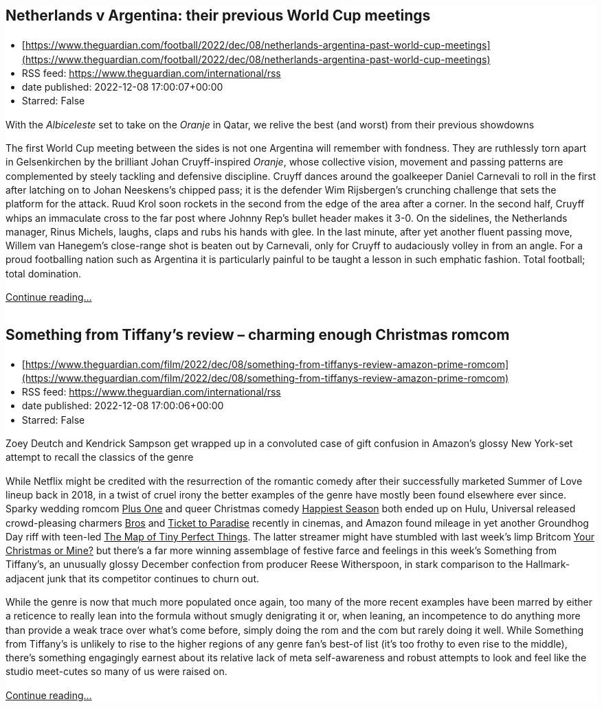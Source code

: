 ## Netherlands v Argentina: their previous World Cup meetings
 - [https://www.theguardian.com/football/2022/dec/08/netherlands-argentina-past-world-cup-meetings](https://www.theguardian.com/football/2022/dec/08/netherlands-argentina-past-world-cup-meetings)
 - RSS feed: https://www.theguardian.com/international/rss
 - date published: 2022-12-08 17:00:07+00:00
 - Starred: False

<p>With the <em>Albiceleste </em>set to take on the <em>Oranje </em>in Qatar, we relive the best (and worst) from their previous showdowns</p><p>The first World Cup meeting between the sides is not one Argentina will remember with fondness. They are ruthlessly torn apart in Gelsenkirchen by the brilliant Johan Cruyff-inspired <em>Oranje</em>, whose collective vision, movement and passing patterns are complemented by steely tackling and defensive discipline. Cruyff dances around the goalkeeper Daniel Carnevali to roll in the first after latching on to Johan Neeskens’s chipped pass; it is the defender Wim Rijsbergen’s crunching challenge that sets the platform for the attack. Ruud Krol soon rockets in the second from the edge of the area after a corner. In the second half, Cruyff whips an immaculate cross to the far post where Johnny Rep’s bullet header makes it 3-0. On the sidelines, the Netherlands manager, Rinus Michels, laughs, claps and rubs his hands with glee. In the last minute, after yet another fluent passing move, Willem van Hanegem’s close-range shot is beaten out by Carnevali, only for Cruyff to audaciously volley in from an angle. For a proud footballing nation such as Argentina it is particularly painful to be taught a lesson in such emphatic fashion. Total football; total domination.</p> <a href="https://www.theguardian.com/football/2022/dec/08/netherlands-argentina-past-world-cup-meetings">Continue reading...</a>

## Something from Tiffany’s review – charming enough Christmas romcom
 - [https://www.theguardian.com/film/2022/dec/08/something-from-tiffanys-review-amazon-prime-romcom](https://www.theguardian.com/film/2022/dec/08/something-from-tiffanys-review-amazon-prime-romcom)
 - RSS feed: https://www.theguardian.com/international/rss
 - date published: 2022-12-08 17:00:06+00:00
 - Starred: False

<p>Zoey Deutch and Kendrick Sampson get wrapped up in a convoluted case of gift confusion in Amazon’s glossy New York-set attempt to recall the classics of the genre</p><p>While Netflix might be credited with the resurrection of the romantic comedy after their successfully marketed Summer of Love lineup back in 2018, in a twist of cruel irony the better examples of the genre have mostly been found elsewhere ever since. Sparky wedding romcom <a href="https://www.theguardian.com/film/2020/feb/09/plus-one-review-rom-com-maya-erskine-jack-quaid">Plus One</a> and queer Christmas comedy <a href="https://www.theguardian.com/film/2020/nov/19/happiest-season-review-queer-christmas-comedy">Happiest Season</a> both ended up on Hulu, Universal released crowd-pleasing charmers <a href="https://www.theguardian.com/film/2022/sep/10/bros-review-billy-eichners-all-lgbtq-romantic-comedy-is-a-winner">Bros</a> and <a href="https://www.theguardian.com/film/2022/sep/14/ticket-to-paradise-review-george-clooney-julia-roberts">Ticket to Paradise</a> recently in cinemas, and Amazon found mileage in yet another Groundhog Day riff with teen-led <a href="https://www.theguardian.com/film/2021/feb/09/the-map-of-tiny-perfect-things-review-time-loop-romcom-amazon">The Map of Tiny Perfect Things</a>. The latter streamer might have stumbled with last week’s limp Britcom <a href="https://www.theguardian.com/film/2022/dec/02/your-christmas-or-mine-film-review-amazon">Your Christmas or Mine?</a> but there’s a far more winning assemblage of festive farce and feelings in this week’s Something from Tiffany’s, an unusually glossy December confection from producer Reese Witherspoon, in stark comparison to the Hallmark-adjacent junk that its competitor continues to churn out.</p><p>While the genre is now that much more populated once again, too many of the more recent examples have been marred by either a reticence to really lean into the formula without smugly denigrating it or, when leaning, an incompetence to do anything more than provide a weak trace over what’s come before, simply doing the rom and the com but rarely doing it well. While Something from Tiffany’s is unlikely to rise to the higher regions of any genre fan’s best-of list (it’s too frothy to even rise to the middle), there’s something engagingly earnest about its relative lack of meta self-awareness and robust attempts to look and feel like the studio meet-cutes so many of us were raised on.</p> <a href="https://www.theguardian.com/film/2022/dec/08/something-from-tiffanys-review-amazon-prime-romcom">Continue reading...</a>
